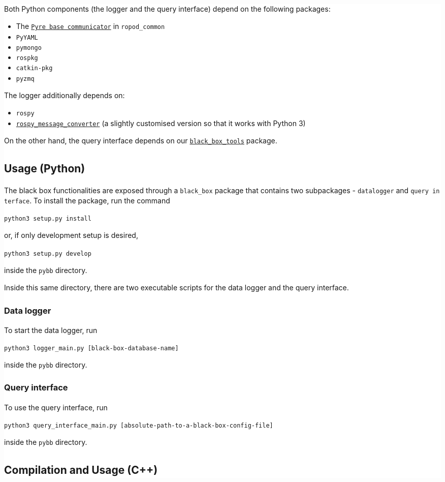 Both Python components (the logger and the query interface) depend on the following packages:
* The [`Pyre base communicator`](https://github.com/ropod-project/ropod_common/tree/master/pyropod/ropod/pyre_communicator) in `ropod_common`
* `PyYAML`
* `pymongo`
* `rospkg`
* `catkin-pkg`
* `pyzmq`

The logger additionally depends on:
* `rospy`
* [`rospy_message_converter`](https://github.com/ropod-project/rospy_message_converter) (a slightly customised version so that it works with Python 3)

On the other hand, the query interface depends on our [`black_box_tools`](https://github.com/ropod-project/black-box-tools) package.

## Usage (Python)

The black box functionalities are exposed through a `black_box` package that contains two subpackages - `datalogger` and `query interface`. To install the package, run the command

```
python3 setup.py install
```

or, if only development setup is desired,

```
python3 setup.py develop
```

inside the `pybb` directory.

Inside this same directory, there are two executable scripts for the data logger and the query interface.

### Data logger

To start the data logger, run

```
python3 logger_main.py [black-box-database-name]
```

inside the `pybb` directory.

### Query interface

To use the query interface, run

```
python3 query_interface_main.py [absolute-path-to-a-black-box-config-file]
```

inside the `pybb` directory.

## Compilation and Usage (C++)
